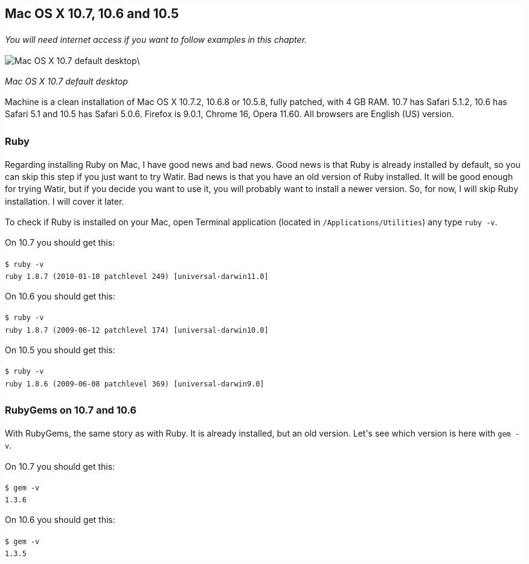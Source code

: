 ## Mac OS X 10.7, 10.6 and 10.5 ##

*You will need internet access if you want to follow examples in this chapter.*

![Mac OS X 10.7 default desktop](https://github.com/zeljkofilipin/watirbook/raw/master/images/installation/mac/desktop.png)\

*Mac OS X 10.7 default desktop*

Machine is a clean installation of Mac OS X 10.7.2, 10.6.8 or 10.5.8, fully patched, with 4 GB RAM. 10.7 has Safari 5.1.2, 10.6 has Safari 5.1 and 10.5 has Safari 5.0.6. Firefox is 9.0.1, Chrome 16, Opera 11.60. All browsers are English (US) version.





### Ruby ###

Regarding installing Ruby on Mac, I have good news and bad news. Good news is that Ruby is already installed by default, so you can skip this step if you just want to try Watir. Bad news is that you have an old version of Ruby installed. It will be good enough for trying Watir, but if you decide you want to use it, you will probably want to install a newer version. So, for now, I will skip Ruby installation. I will cover it later.

To check if Ruby is installed on your Mac, open Terminal application (located in `/Applications/Utilities`) any type `ruby -v`.

On 10.7 you should get this:

    $ ruby -v
    ruby 1.8.7 (2010-01-10 patchlevel 249) [universal-darwin11.0]

On 10.6 you should get this:

    $ ruby -v
    ruby 1.8.7 (2009-06-12 patchlevel 174) [universal-darwin10.0]

On 10.5 you should get this:

    $ ruby -v
    ruby 1.8.6 (2009-06-08 patchlevel 369) [universal-darwin9.0]





### RubyGems on 10.7 and 10.6 ###

With RubyGems, the same story as with Ruby. It is already installed, but an old version. Let's see which version is here with `gem -v`.

On 10.7 you should get this:

    $ gem -v
    1.3.6

On 10.6 you should get this:

    $ gem -v
    1.3.5


[rubygems-update-1.4.2.gem]: https://rubygems.org/gems/rubygems-update/versions/1.4.2
[Xcode]: http://developer.apple.com/xcode/
[Firefox]: http://www.mozilla.com/en-US/firefox/new/
[Chrome]: http://www.google.com/chrome/
[Opera]: http://www.opera.com/